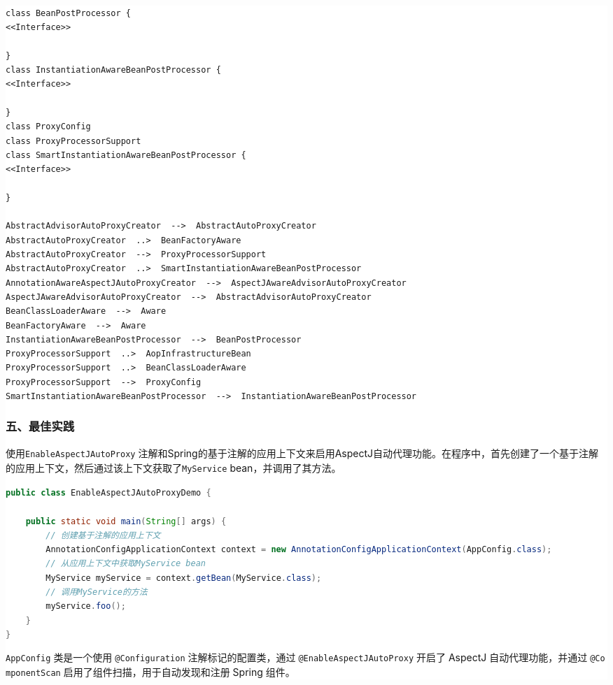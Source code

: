 ~~~mermaid
class BeanPostProcessor {
<<Interface>>

}
class InstantiationAwareBeanPostProcessor {
<<Interface>>

}
class ProxyConfig
class ProxyProcessorSupport
class SmartInstantiationAwareBeanPostProcessor {
<<Interface>>

}

AbstractAdvisorAutoProxyCreator  -->  AbstractAutoProxyCreator 
AbstractAutoProxyCreator  ..>  BeanFactoryAware 
AbstractAutoProxyCreator  -->  ProxyProcessorSupport 
AbstractAutoProxyCreator  ..>  SmartInstantiationAwareBeanPostProcessor 
AnnotationAwareAspectJAutoProxyCreator  -->  AspectJAwareAdvisorAutoProxyCreator 
AspectJAwareAdvisorAutoProxyCreator  -->  AbstractAdvisorAutoProxyCreator 
BeanClassLoaderAware  -->  Aware 
BeanFactoryAware  -->  Aware 
InstantiationAwareBeanPostProcessor  -->  BeanPostProcessor 
ProxyProcessorSupport  ..>  AopInfrastructureBean 
ProxyProcessorSupport  ..>  BeanClassLoaderAware 
ProxyProcessorSupport  -->  ProxyConfig 
SmartInstantiationAwareBeanPostProcessor  -->  InstantiationAwareBeanPostProcessor 
~~~

### 五、最佳实践

使用`EnableAspectJAutoProxy`
注解和Spring的基于注解的应用上下文来启用AspectJ自动代理功能。在程序中，首先创建了一个基于注解的应用上下文，然后通过该上下文获取了`MyService`
bean，并调用了其方法。

```java
public class EnableAspectJAutoProxyDemo {

    public static void main(String[] args) {
        // 创建基于注解的应用上下文
        AnnotationConfigApplicationContext context = new AnnotationConfigApplicationContext(AppConfig.class);
        // 从应用上下文中获取MyService bean
        MyService myService = context.getBean(MyService.class);
        // 调用MyService的方法
        myService.foo();
    }
}
```

`AppConfig` 类是一个使用 `@Configuration` 注解标记的配置类，通过 `@EnableAspectJAutoProxy` 开启了 AspectJ
自动代理功能，并通过 `@ComponentScan` 启用了组件扫描，用于自动发现和注册 Spring 组件。
